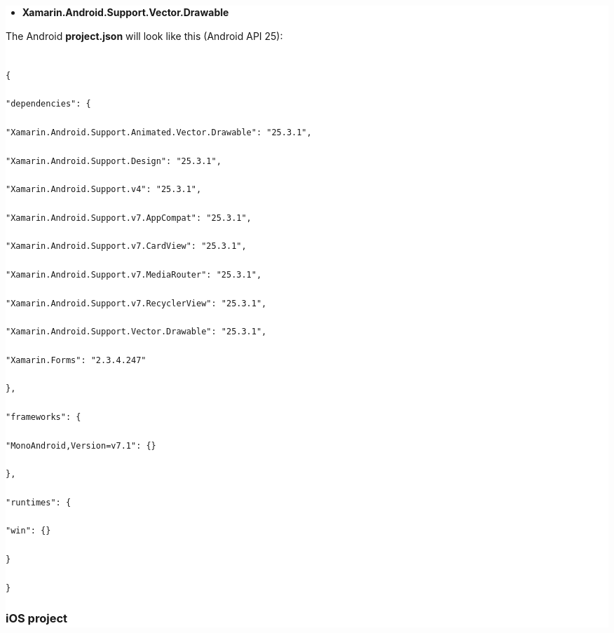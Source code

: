 * **Xamarin.Android.Support.Vector.Drawable**

  

The Android **project.json** will look like this (Android API 25):

  

```

{

"dependencies": {

"Xamarin.Android.Support.Animated.Vector.Drawable": "25.3.1",

"Xamarin.Android.Support.Design": "25.3.1",

"Xamarin.Android.Support.v4": "25.3.1",

"Xamarin.Android.Support.v7.AppCompat": "25.3.1",

"Xamarin.Android.Support.v7.CardView": "25.3.1",

"Xamarin.Android.Support.v7.MediaRouter": "25.3.1",

"Xamarin.Android.Support.v7.RecyclerView": "25.3.1",

"Xamarin.Android.Support.Vector.Drawable": "25.3.1",

"Xamarin.Forms": "2.3.4.247"

},

"frameworks": {

"MonoAndroid,Version=v7.1": {}

},

"runtimes": {

"win": {}

}

}

```

  

###  iOS project

  
